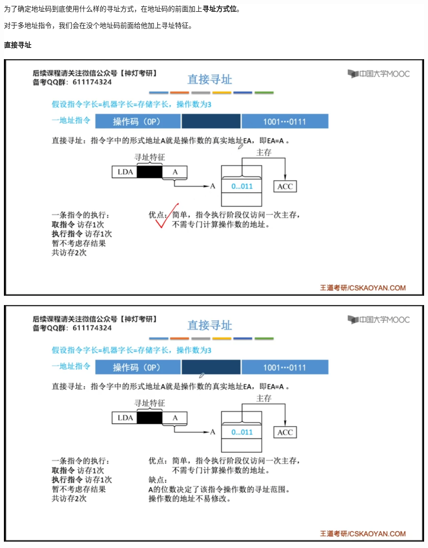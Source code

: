 为了确定地址码到底使用什么样的寻址方式，在地址码的前面加上**寻址方式位**。

对于多地址指令，我们会在没个地址码前面给他加上寻址特征。



#### 直接寻址

![image-20220807165328352](assets/image-20220807165328352.png)

![image-20220807180623317](assets/image-20220807180623317.png)
